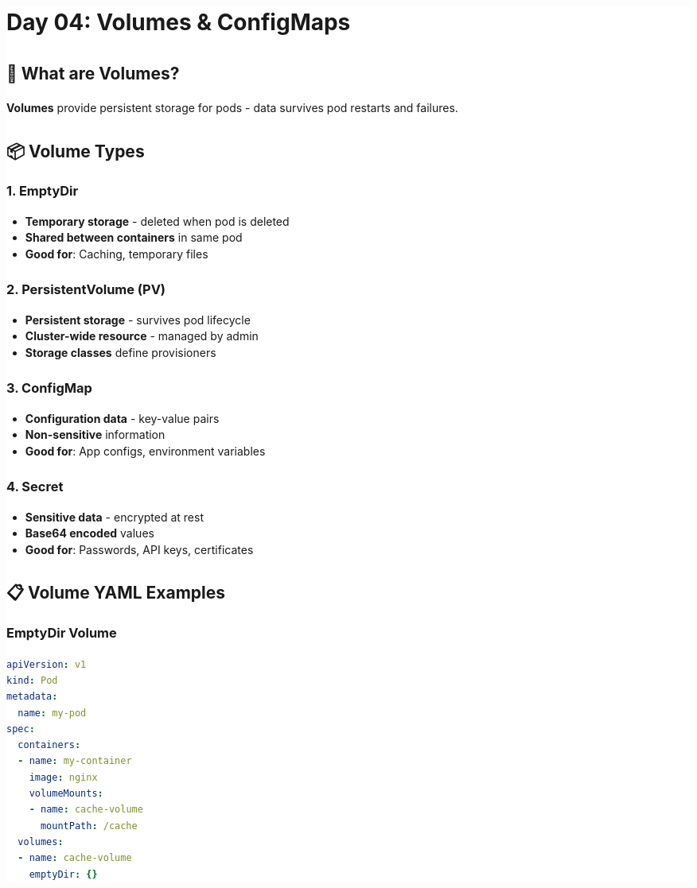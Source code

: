 # Day 04: Volumes & ConfigMaps

## 🎯 What are Volumes?

**Volumes** provide persistent storage for pods - data survives pod restarts and failures.

## 📦 Volume Types

### 1. EmptyDir
- **Temporary storage** - deleted when pod is deleted
- **Shared between containers** in same pod
- **Good for**: Caching, temporary files

### 2. PersistentVolume (PV)
- **Persistent storage** - survives pod lifecycle
- **Cluster-wide resource** - managed by admin
- **Storage classes** define provisioners

### 3. ConfigMap
- **Configuration data** - key-value pairs
- **Non-sensitive** information
- **Good for**: App configs, environment variables

### 4. Secret
- **Sensitive data** - encrypted at rest
- **Base64 encoded** values
- **Good for**: Passwords, API keys, certificates

## 📋 Volume YAML Examples

### EmptyDir Volume
```yaml
apiVersion: v1
kind: Pod
metadata:
  name: my-pod
spec:
  containers:
  - name: my-container
    image: nginx
    volumeMounts:
    - name: cache-volume
      mountPath: /cache
  volumes:
  - name: cache-volume
    emptyDir: {}
```
